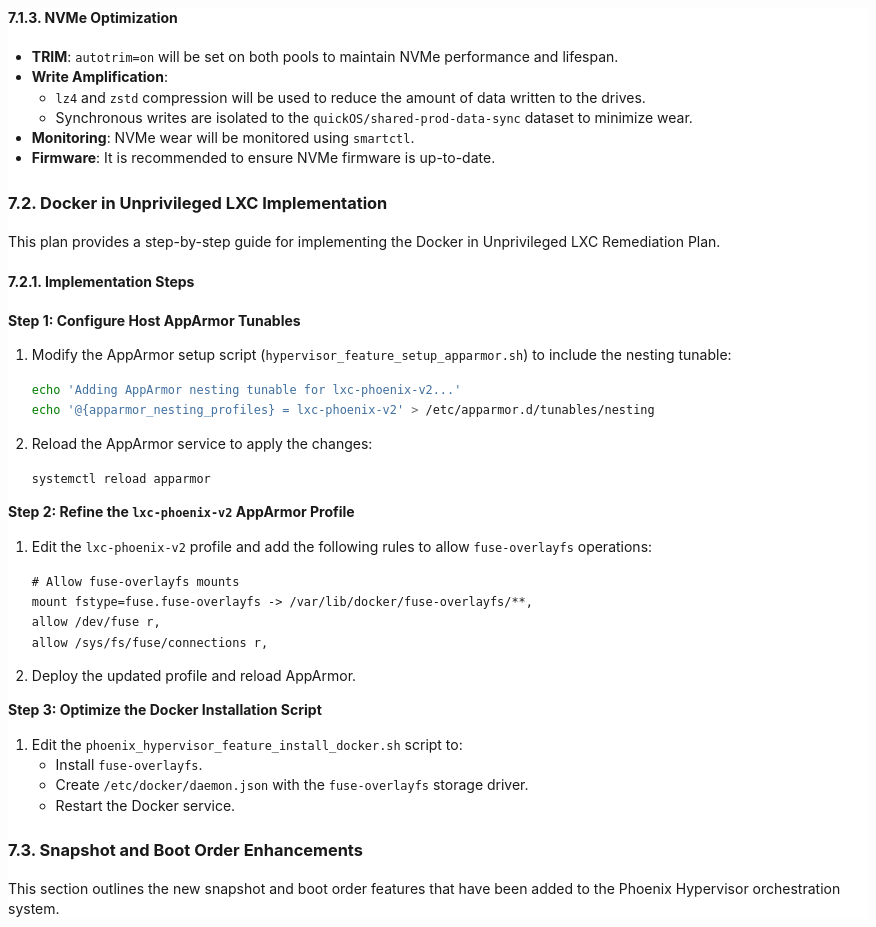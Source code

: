 #### 7.1.3. NVMe Optimization

*   **TRIM**: `autotrim=on` will be set on both pools to maintain NVMe performance and lifespan.
*   **Write Amplification**:
    *   `lz4` and `zstd` compression will be used to reduce the amount of data written to the drives.
    *   Synchronous writes are isolated to the `quickOS/shared-prod-data-sync` dataset to minimize wear.
*   **Monitoring**: NVMe wear will be monitored using `smartctl`.
*   **Firmware**: It is recommended to ensure NVMe firmware is up-to-date.

### 7.2. Docker in Unprivileged LXC Implementation

This plan provides a step-by-step guide for implementing the Docker in Unprivileged LXC Remediation Plan.

#### 7.2.1. Implementation Steps

**Step 1: Configure Host AppArmor Tunables**

1.  Modify the AppArmor setup script (`hypervisor_feature_setup_apparmor.sh`) to include the nesting tunable:
    ```bash
    echo 'Adding AppArmor nesting tunable for lxc-phoenix-v2...'
    echo '@{apparmor_nesting_profiles} = lxc-phoenix-v2' > /etc/apparmor.d/tunables/nesting
    ```
2.  Reload the AppArmor service to apply the changes:
    ```bash
    systemctl reload apparmor
    ```

**Step 2: Refine the `lxc-phoenix-v2` AppArmor Profile**

1.  Edit the `lxc-phoenix-v2` profile and add the following rules to allow `fuse-overlayfs` operations:
    ```
    # Allow fuse-overlayfs mounts
    mount fstype=fuse.fuse-overlayfs -> /var/lib/docker/fuse-overlayfs/**,
    allow /dev/fuse r,
    allow /sys/fs/fuse/connections r,
    ```
2.  Deploy the updated profile and reload AppArmor.

**Step 3: Optimize the Docker Installation Script**

1.  Edit the `phoenix_hypervisor_feature_install_docker.sh` script to:
    *   Install `fuse-overlayfs`.
    *   Create `/etc/docker/daemon.json` with the `fuse-overlayfs` storage driver.
    *   Restart the Docker service.

### 7.3. Snapshot and Boot Order Enhancements

This section outlines the new snapshot and boot order features that have been added to the Phoenix Hypervisor orchestration system.
